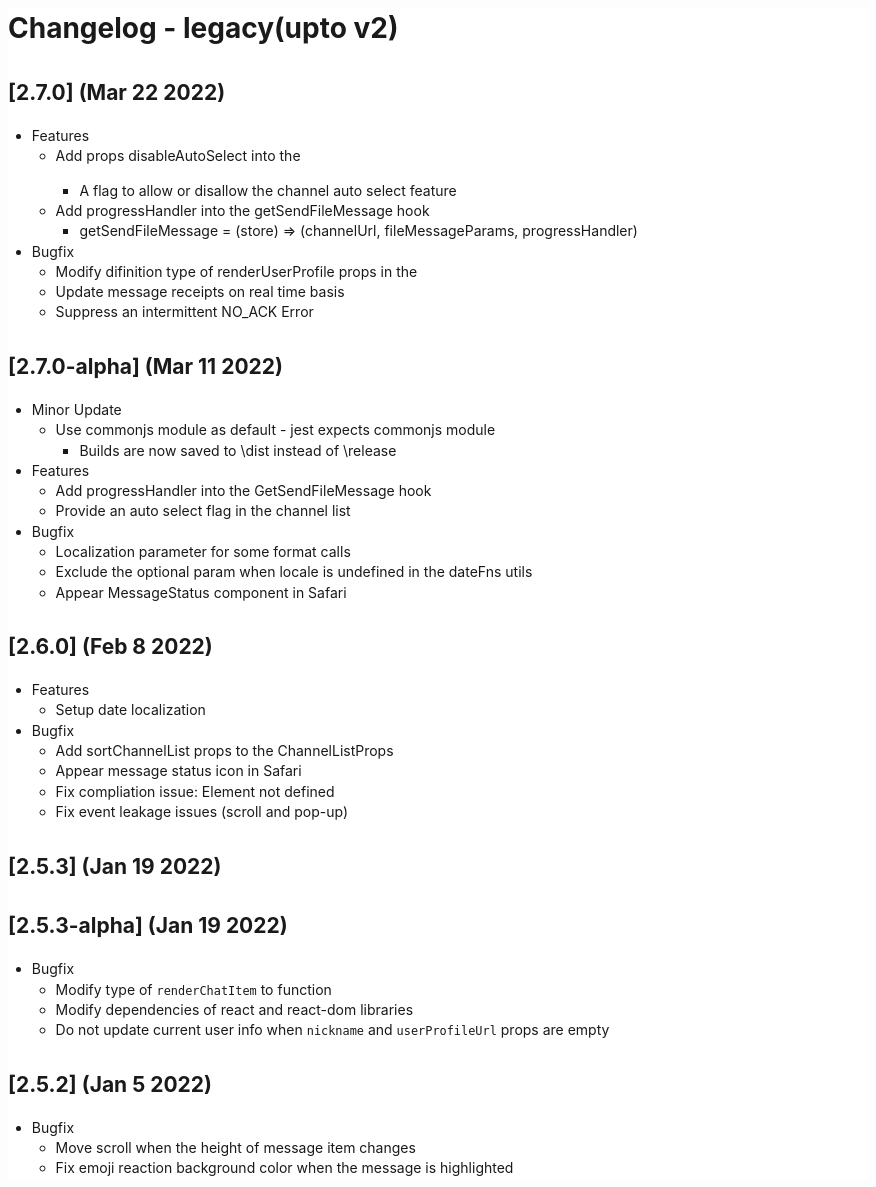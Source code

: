 # Changelog - legacy(upto v2)

## [2.7.0] (Mar 22 2022)
- Features
  * Add props disableAutoSelect into the <ChannelList />
    * A flag to allow or disallow the channel auto select feature
  * Add progressHandler into the getSendFileMessage hook
    * getSendFileMessage = (store) => (channelUrl, fileMessageParams, progressHandler)
- Bugfix
  * Modify difinition type of renderUserProfile props in the <OpenChannel />
  * Update message receipts on real time basis
  * Suppress an intermittent NO_ACK Error

## [2.7.0-alpha] (Mar 11 2022)
- Minor Update
  * Use commonjs module as default - jest expects commonjs module
    * Builds are now saved to \dist instead of \release
- Features
  * Add progressHandler into the GetSendFileMessage hook
  * Provide an auto select flag in the channel list
- Bugfix
  * Localization parameter for some format calls
  * Exclude the optional param when locale is undefined in the dateFns utils
  * Appear MessageStatus component in Safari

## [2.6.0] (Feb 8 2022)
- Features
  * Setup date localization
- Bugfix
  * Add sortChannelList props to the ChannelListProps
  * Appear message status icon in Safari
  * Fix compliation issue: Element not defined
  * Fix event leakage issues (scroll and pop-up)

## [2.5.3] (Jan 19 2022)
## [2.5.3-alpha] (Jan 19 2022)
- Bugfix
  * Modify type of `renderChatItem` to function
  * Modify dependencies of react and react-dom libraries
  * Do not update current user info when `nickname` and `userProfileUrl` props are empty

## [2.5.2] (Jan 5 2022)
- Bugfix
  * Move scroll when the height of message item changes
  * Fix emoji reaction background color when the message is highlighted
